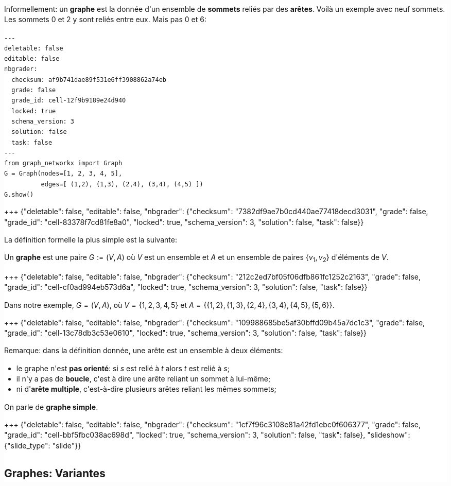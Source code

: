 
Informellement: un **graphe** est la donnée d'un ensemble de **sommets** reliés par des **arêtes**.
Voilà un exemple avec neuf sommets. Les sommets 0 et 2 y sont reliés entre eux. Mais pas 0 et 6:

```{code-cell} ipython3
---
deletable: false
editable: false
nbgrader:
  checksum: af9b741dae89f531e6ff3908862a74eb
  grade: false
  grade_id: cell-12f9b9189e24d940
  locked: true
  schema_version: 3
  solution: false
  task: false
---
from graph_networkx import Graph
G = Graph(nodes=[1, 2, 3, 4, 5],
          edges=[ (1,2), (1,3), (2,4), (3,4), (4,5) ])
G.show()
```

+++ {"deletable": false, "editable": false, "nbgrader": {"checksum": "7382df9ae7b0cd440ae77418decd3031", "grade": false, "grade_id": "cell-83378f7cd81fe8a0", "locked": true, "schema_version": 3, "solution": false, "task": false}}

La définition formelle la plus simple est la suivante:

Un **graphe** est une paire $G:=(V,A)$ où $V$ est un ensemble et $A$ et un ensemble de paires $\{v_1,v_2\}$ d'éléments de $V$.

+++ {"deletable": false, "editable": false, "nbgrader": {"checksum": "212c2ed7bf05f06dfb861fc1252c2163", "grade": false, "grade_id": "cell-cf0ad994eb573d6a", "locked": true, "schema_version": 3, "solution": false, "task": false}}

Dans notre exemple, $G=(V,A)$, où $V = \{1,2,3,4,5\}$ et $A = \{\{1,2\}, \{1,3\}, \{2,4\}, \{3,4\}, \{4,5\}, \{5,6\}\}$.

+++ {"deletable": false, "editable": false, "nbgrader": {"checksum": "109988685be5af30bffd09b45a7dc1c3", "grade": false, "grade_id": "cell-13c78db3c53e0610", "locked": true, "schema_version": 3, "solution": false, "task": false}}

Remarque: dans la définition donnée, une arête est un ensemble à deux éléments:
- le graphe n'est **pas orienté**: si $s$ est relié à $t$ alors $t$ est relié à $s$;
- il n'y a pas de **boucle**, c'est à dire une arête reliant un sommet à lui-même;
- ni d'**arête multiple**, c'est-à-dire plusieurs arêtes reliant les mêmes sommets;

On parle de **graphe simple**.

+++ {"deletable": false, "editable": false, "nbgrader": {"checksum": "1cf7f96c3108e81a42fd1ebc0f606377", "grade": false, "grade_id": "cell-bbf5fbc038ac698d", "locked": true, "schema_version": 3, "solution": false, "task": false}, "slideshow": {"slide_type": "slide"}}

## Graphes: Variantes
